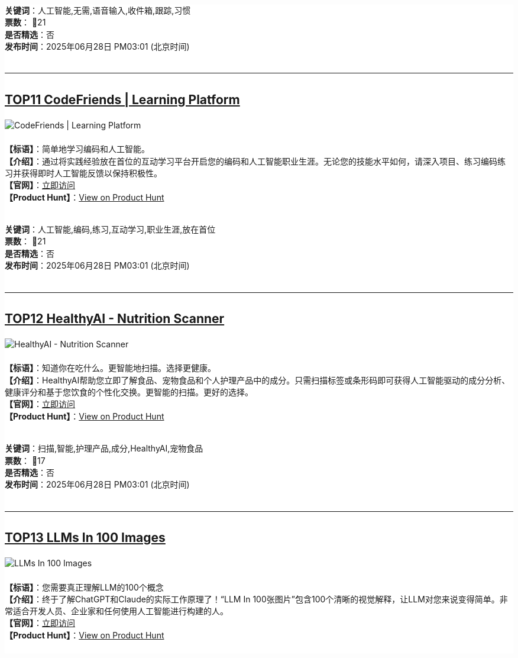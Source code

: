 **关键词**：人工智能,无需,语音输入,收件箱,跟踪,习惯<br />
**票数**： 🔺21<br />
**是否精选**：否<br />
**发布时间**：2025年06月28日 PM03:01 (北京时间)<br /><br />

---

## [TOP11    CodeFriends | Learning Platform](https://www.producthunt.com/posts/codefriends-learning-platform)
![CodeFriends | Learning Platform](https://ph-files.imgix.net/26353ae7-ea61-434b-a51c-e1c921cde714.png?auto=format&frame=1)<br /><br />
**【标语】**：简单地学习编码和人工智能。<br />
**【介绍】**：通过将实践经验放在首位的互动学习平台开启您的编码和人工智能职业生涯。无论您的技能水平如何，请深入项目、练习编码练习并获得即时人工智能反馈以保持积极性。<br />
**【官网】**：[立即访问](https://www.producthunt.com/r/BEV3KD44ALZ2WP)<br />
**【Product Hunt】**：[View on Product Hunt](https://www.producthunt.com/posts/codefriends-learning-platform)<br /><br />

**关键词**：人工智能,编码,练习,互动学习,职业生涯,放在首位<br />
**票数**： 🔺21<br />
**是否精选**：否<br />
**发布时间**：2025年06月28日 PM03:01 (北京时间)<br /><br />

---

## [TOP12    HealthyAI - Nutrition Scanner](https://www.producthunt.com/posts/healthyai-nutrition-scanner)
![HealthyAI - Nutrition Scanner](https://ph-files.imgix.net/9ab1772f-9157-47fa-bf43-e035995fab67.png?auto=format&fit=crop&frame=1&h=512&w=1024)<br /><br />
**【标语】**：知道你在吃什么。更智能地扫描。选择更健康。<br />
**【介绍】**：HealthyAI帮助您立即了解食品、宠物食品和个人护理产品中的成分。只需扫描标签或条形码即可获得人工智能驱动的成分分析、健康评分和基于您饮食的个性化交换。更智能的扫描。更好的选择。<br />
**【官网】**：[立即访问](https://www.producthunt.com/r/UXH5KTBSYSMT36)<br />
**【Product Hunt】**：[View on Product Hunt](https://www.producthunt.com/posts/healthyai-nutrition-scanner)<br /><br />

**关键词**：扫描,智能,护理产品,成分,HealthyAI,宠物食品<br />
**票数**： 🔺17<br />
**是否精选**：否<br />
**发布时间**：2025年06月28日 PM03:01 (北京时间)<br /><br />

---

## [TOP13    LLMs In 100 Images](https://www.producthunt.com/posts/llms-in-100-images)
![LLMs In 100 Images](https://ph-files.imgix.net/180fbe75-32e2-4b79-88c5-93cec8150a40.png?auto=format&fit=crop&frame=1&h=512&w=1024)<br /><br />
**【标语】**：您需要真正理解LLM的100个概念<br />
**【介绍】**：终于了解ChatGPT和Claude的实际工作原理了！“LLM In 100张图片”包含100个清晰的视觉解释，让LLM对您来说变得简单。非常适合开发人员、企业家和任何使用人工智能进行构建的人。<br />
**【官网】**：[立即访问](https://www.producthunt.com/r/IUFH7OPGFYEKGR)<br />
**【Product Hunt】**：[View on Product Hunt](https://www.producthunt.com/posts/llms-in-100-images)<br /><br />
